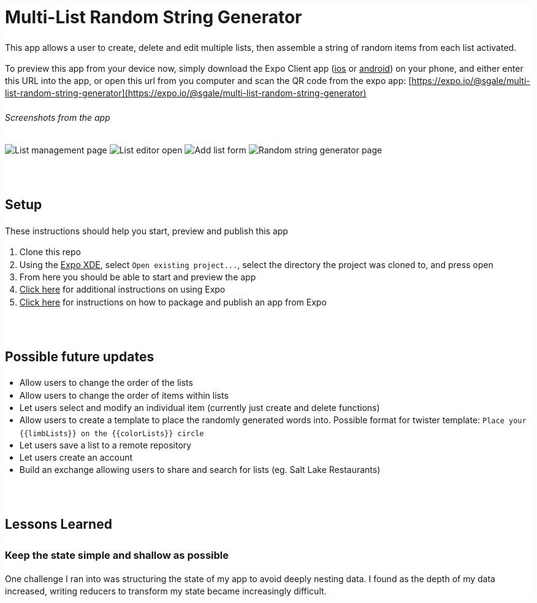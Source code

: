 # Multi-List Random String Generator

This app allows a user to create, delete and edit multiple lists, then assemble a string of random items from each list activated.

To preview this app from your device now, simply download the Expo Client app ([ios](https://itunes.apple.com/us/app/expo-client/id982107779?mt=8) or [android](https://play.google.com/store/apps/details?id=host.exp.exponent&hl=en)) on your phone, and either enter this URL into the app, or open this url from you computer and scan the QR code from the expo app:
[https://expo.io/@sgale/multi-list-random-string-generator](https://expo.io/@sgale/multi-list-random-string-generator)

###### Screenshots from the app
<img alt="List management page" src="https://github.com/deseretdigital/classifieds-ThaminAxe/blob/master/GGRNB-2017/Sam%20Gale/randomizer-app/Screenshots/Screen%20Shot%202017-10-06%20at%202.01.07%20PM.png?raw=true" height=350 > <img alt="List editor open" src="https://github.com/deseretdigital/classifieds-ThaminAxe/blob/master/GGRNB-2017/Sam%20Gale/randomizer-app/Screenshots/Screen%20Shot%202017-10-06%20at%202.01.50%20PM.png?raw=true" height=350 > <img alt="Add list form" src="https://github.com/deseretdigital/classifieds-ThaminAxe/blob/master/GGRNB-2017/Sam%20Gale/randomizer-app/Screenshots/Screen%20Shot%202017-10-06%20at%202.02.24%20PM.png?raw=true" height=350 > <img alt="Random string generator page" src="https://github.com/deseretdigital/classifieds-ThaminAxe/blob/master/GGRNB-2017/Sam%20Gale/randomizer-app/Screenshots/Screen%20Shot%202017-10-06%20at%202.02.56%20PM.png?raw=true" height=350 >

<br>

## Setup
These instructions should help you start, preview and publish this app
1. Clone this repo
2. Using the [Expo XDE](https://expo.io/tools), select `Open existing project...`, select the directory the project was cloned to, and press open
3. From here you should be able to start and preview the app
4. [Click here](https://docs.expo.io/versions/latest/index.html) for additional instructions on using Expo
5. [Click here](https://docs.expo.io/versions/latest/guides/publishing.html) for instructions on how to package and publish an app from Expo

<br>

## Possible future updates

- Allow users to change the order of the lists
- Allow users to change the order of items within lists
- Let users select and modify an individual item (currently just create and delete functions)
- Allow users to create a template to place the randomly generated words into. Possible format for twister template: `Place your {{limbLists}} on the {{colorLists}} circle`
- Let users save a list to a remote repository
- Let users create an account
- Build an exchange allowing users to share and search for lists (eg. Salt Lake Restaurants)

<br>

## Lessons Learned

### Keep the state simple and shallow as possible

One challenge I ran into was structuring the state of my app to avoid deeply nesting data. I found as the depth of my data increased, writing reducers to transform my state became increasingly difficult.
